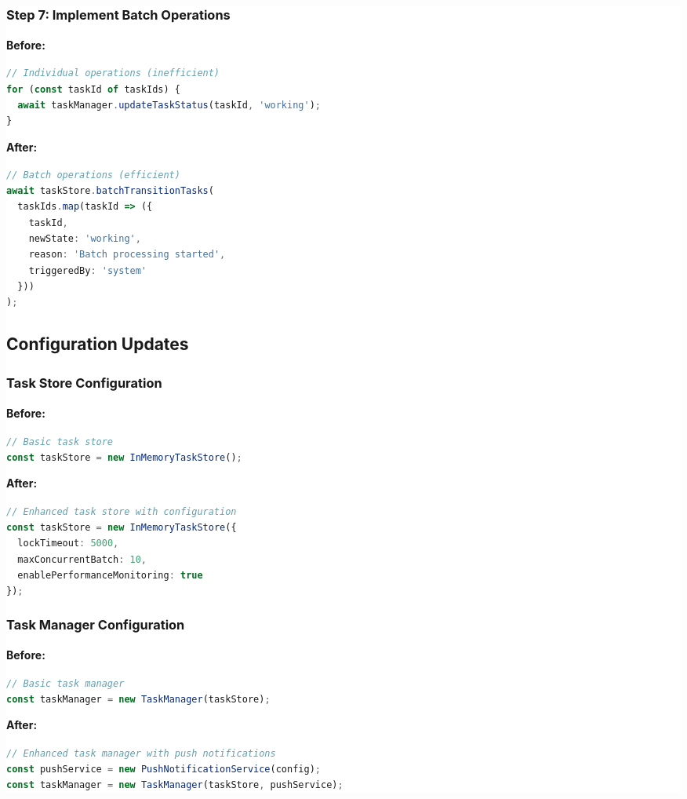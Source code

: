 ### Step 7: Implement Batch Operations

**Before:**
```typescript
// Individual operations (inefficient)
for (const taskId of taskIds) {
  await taskManager.updateTaskStatus(taskId, 'working');
}
```

**After:**
```typescript
// Batch operations (efficient)
await taskStore.batchTransitionTasks(
  taskIds.map(taskId => ({
    taskId,
    newState: 'working',
    reason: 'Batch processing started',
    triggeredBy: 'system'
  }))
);
```

## Configuration Updates

### Task Store Configuration

**Before:**
```typescript
// Basic task store
const taskStore = new InMemoryTaskStore();
```

**After:**
```typescript
// Enhanced task store with configuration
const taskStore = new InMemoryTaskStore({
  lockTimeout: 5000,
  maxConcurrentBatch: 10,
  enablePerformanceMonitoring: true
});
```

### Task Manager Configuration

**Before:**
```typescript
// Basic task manager
const taskManager = new TaskManager(taskStore);
```

**After:**
```typescript
// Enhanced task manager with push notifications
const pushService = new PushNotificationService(config);
const taskManager = new TaskManager(taskStore, pushService);
```
